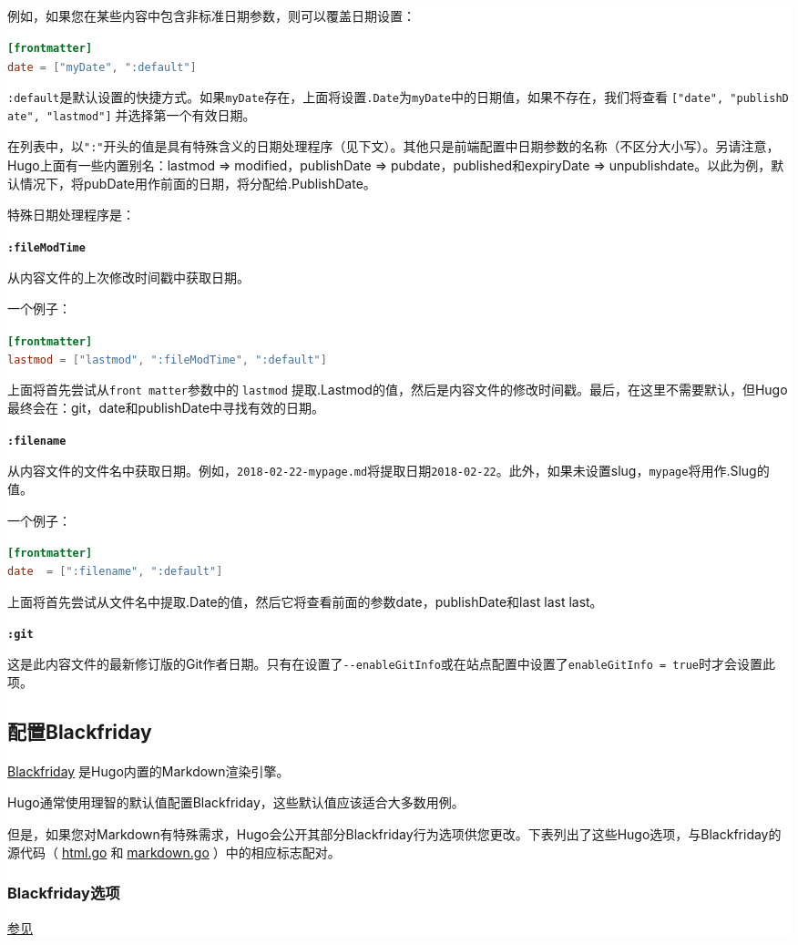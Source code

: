 例如，如果您在某些内容中包含非标准日期参数，则可以覆盖日期设置：

```toml
[frontmatter]
date = ["myDate", ":default"]
```

`:default`是默认设置的快捷方式。如果`myDate`存在，上面将设置`.Date`为`myDate`中的日期值，如果不存在，我们将查看 `["date", "publishDate", "lastmod"]` 并选择第一个有效日期。

在列表中，以`":"`开头的值是具有特殊含义的日期处理程序（见下文）。其他只是前端配置中日期参数的名称（不区分大小写）。另请注意，Hugo上面有一些内置别名：lastmod => modified，publishDate => pubdate，published和expiryDate => unpublishdate。以此为例，默认情况下，将pubDate用作前面的日期，将分配给.PublishDate。

特殊日期处理程序是：

**`:fileModTime`**

从内容文件的上次修改时间戳中获取日期。

一个例子：

```toml
[frontmatter]
lastmod = ["lastmod", ":fileModTime", ":default"]
```

上面将首先尝试从`front matter`参数中的 `lastmod` 提取.Lastmod的值，然后是内容文件的修改时间戳。最后，在这里不需要默认，但Hugo最终会在：git，date和publishDate中寻找有效的日期。

**`:filename`**

从内容文件的文件名中获取日期。例如，`2018-02-22-mypage.md`将提取日期`2018-02-22`。此外，如果未设置slug，`mypage`将用作.Slug的值。

一个例子：

```toml
[frontmatter]
date  = [":filename", ":default"]
```

上面将首先尝试从文件名中提取.Date的值，然后它将查看前面的参数date，publishDate和last last last。

**`:git`**

这是此内容文件的最新修订版的Git作者日期。只有在设置了`--enableGitInfo`或在站点配置中设置了`enableGitInfo = true`时才会设置此项。

## 配置Blackfriday

[Blackfriday](https://github.com/russross/blackfriday) 是Hugo内置的Markdown渲染引擎。

Hugo通常使用理智的默认值配置Blackfriday，这些默认值应该适合大多数用例。

但是，如果您对Markdown有特殊需求，Hugo会公开其部分Blackfriday行为选项供您更改。下表列出了这些Hugo选项，与Blackfriday的源代码（ [html.go](https://github.com/russross/blackfriday/blob/master/html.go) 和 [markdown.go](https://github.com/russross/blackfriday/blob/master/html.go) ）中的相应标志配对。

### Blackfriday选项

[参见](https://gohugo.io/getting-started/configuration/#configure-blackfriday)
